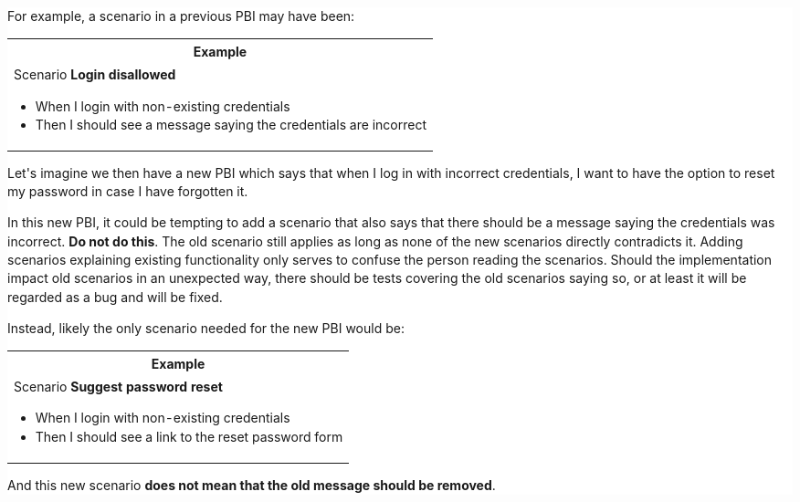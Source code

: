 For example, a scenario in a previous PBI may have been:

<table>
<tr>
    <th>Example</th>
</tr>
<tr>
    <td>
        Scenario <b>Login disallowed</b>
        <ul>
            <li>When I login with non-existing credentials</li>
            <li>Then I should see a message saying the credentials are incorrect</li>
        </ul>
    </td>
</tr>
</table>

Let's imagine we then have a new PBI which says that when I log in with incorrect credentials, I want to have the option to reset my password in case I have forgotten it.

In this new PBI, it could be tempting to add a scenario that also says that there should be a message saying the credentials was incorrect. **Do not do this**. The old scenario still applies as long as none of the new scenarios directly contradicts it. Adding scenarios explaining existing functionality only serves to confuse the person reading the scenarios. Should the implementation impact old scenarios in an unexpected way, there should be tests covering the old scenarios saying so, or at least it will be regarded as a bug and will be fixed.

Instead, likely the only scenario needed for the new PBI would be:

<table>
<tr>
    <th>Example</th>
</tr>
<tr>
    <td>
        Scenario <b>Suggest password reset</b>
        <ul>
            <li>When I login with non-existing credentials</li>
            <li>Then I should see a link to the reset password form</li>
        </ul>
    </td>
</tr>
</table>

And this new scenario **does not mean that the old message should be removed**.